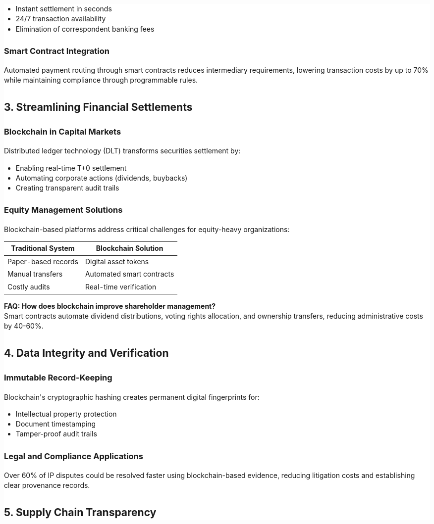 - Instant settlement in seconds
- 24/7 transaction availability
- Elimination of correspondent banking fees

### Smart Contract Integration

Automated payment routing through smart contracts reduces intermediary requirements, lowering transaction costs by up to 70% while maintaining compliance through programmable rules.

## 3. Streamlining Financial Settlements

### Blockchain in Capital Markets

Distributed ledger technology (DLT) transforms securities settlement by:

- Enabling real-time T+0 settlement
- Automating corporate actions (dividends, buybacks)
- Creating transparent audit trails

### Equity Management Solutions

Blockchain-based platforms address critical challenges for equity-heavy organizations:

| Traditional System | Blockchain Solution |
|---------------------|----------------------|
| Paper-based records | Digital asset tokens |
| Manual transfers    | Automated smart contracts |
| Costly audits       | Real-time verification |

**FAQ: How does blockchain improve shareholder management?**  
Smart contracts automate dividend distributions, voting rights allocation, and ownership transfers, reducing administrative costs by 40-60%.

## 4. Data Integrity and Verification

### Immutable Record-Keeping

Blockchain's cryptographic hashing creates permanent digital fingerprints for:

- Intellectual property protection
- Document timestamping
- Tamper-proof audit trails

### Legal and Compliance Applications

Over 60% of IP disputes could be resolved faster using blockchain-based evidence, reducing litigation costs and establishing clear provenance records.

## 5. Supply Chain Transparency

